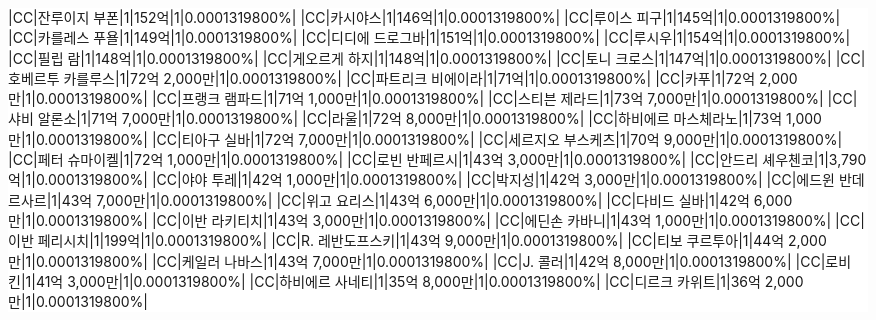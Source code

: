 |CC|잔루이지 부폰|1|152억|1|0.0001319800%|
|CC|카시야스|1|146억|1|0.0001319800%|
|CC|루이스 피구|1|145억|1|0.0001319800%|
|CC|카를레스 푸욜|1|149억|1|0.0001319800%|
|CC|디디에 드로그바|1|151억|1|0.0001319800%|
|CC|루시우|1|154억|1|0.0001319800%|
|CC|필립 람|1|148억|1|0.0001319800%|
|CC|게오르게 하지|1|148억|1|0.0001319800%|
|CC|토니 크로스|1|147억|1|0.0001319800%|
|CC|호베르투 카를루스|1|72억 2,000만|1|0.0001319800%|
|CC|파트리크 비에이라|1|71억|1|0.0001319800%|
|CC|카푸|1|72억 2,000만|1|0.0001319800%|
|CC|프랭크 램파드|1|71억 1,000만|1|0.0001319800%|
|CC|스티븐 제라드|1|73억 7,000만|1|0.0001319800%|
|CC|샤비 알론소|1|71억 7,000만|1|0.0001319800%|
|CC|라울|1|72억 8,000만|1|0.0001319800%|
|CC|하비에르 마스체라노|1|73억 1,000만|1|0.0001319800%|
|CC|티아구 실바|1|72억 7,000만|1|0.0001319800%|
|CC|세르지오 부스케츠|1|70억 9,000만|1|0.0001319800%|
|CC|페터 슈마이켈|1|72억 1,000만|1|0.0001319800%|
|CC|로빈 반페르시|1|43억 3,000만|1|0.0001319800%|
|CC|안드리 셰우첸코|1|3,790억|1|0.0001319800%|
|CC|야야 투레|1|42억 1,000만|1|0.0001319800%|
|CC|박지성|1|42억 3,000만|1|0.0001319800%|
|CC|에드윈 반데르사르|1|43억 7,000만|1|0.0001319800%|
|CC|위고 요리스|1|43억 6,000만|1|0.0001319800%|
|CC|다비드 실바|1|42억 6,000만|1|0.0001319800%|
|CC|이반 라키티치|1|43억 3,000만|1|0.0001319800%|
|CC|에딘손 카바니|1|43억 1,000만|1|0.0001319800%|
|CC|이반 페리시치|1|199억|1|0.0001319800%|
|CC|R. 레반도프스키|1|43억 9,000만|1|0.0001319800%|
|CC|티보 쿠르투아|1|44억 2,000만|1|0.0001319800%|
|CC|케일러 나바스|1|43억 7,000만|1|0.0001319800%|
|CC|J. 콜러|1|42억 8,000만|1|0.0001319800%|
|CC|로비 킨|1|41억 3,000만|1|0.0001319800%|
|CC|하비에르 사네티|1|35억 8,000만|1|0.0001319800%|
|CC|디르크 카위트|1|36억 2,000만|1|0.0001319800%|